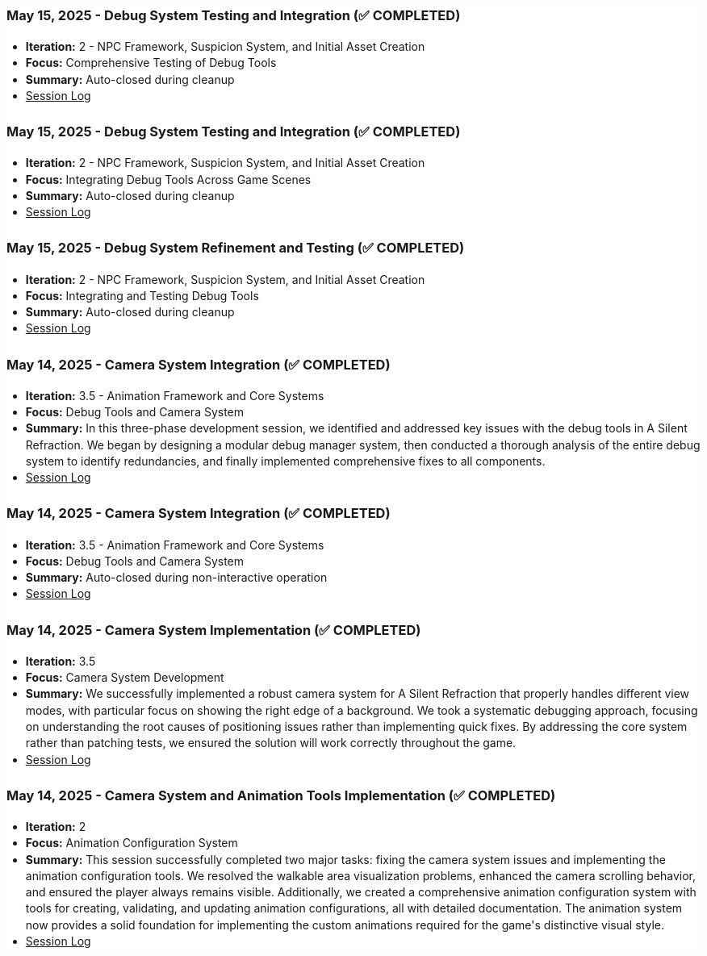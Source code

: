 ### May 15, 2025 - Debug System Testing and Integration (✅ COMPLETED)
- **Iteration:** 2 - NPC Framework, Suspicion System, and Initial Asset Creation
- **Focus:** Comprehensive Testing of Debug Tools
- **Summary:** Auto-closed during cleanup
- [Session Log](session_2025-05-15_08-24-09.md)

### May 15, 2025 - Debug System Testing and Integration (✅ COMPLETED)
- **Iteration:** 2 - NPC Framework, Suspicion System, and Initial Asset Creation
- **Focus:** Integrating Debug Tools Across Game Scenes
- **Summary:** Auto-closed during cleanup
- [Session Log](session_2025-05-15_08-05-09.md)

### May 15, 2025 - Debug System Refinement and Testing (✅ COMPLETED)
- **Iteration:** 2 - NPC Framework, Suspicion System, and Initial Asset Creation
- **Focus:** Integrating and Testing Debug Tools
- **Summary:** Auto-closed during cleanup
- [Session Log](session_2025-05-15_08-03-15.md)

### May 14, 2025 - Camera System Integration (✅ COMPLETED)
- **Iteration:** 3.5 - Animation Framework and Core Systems
- **Focus:** Debug Tools and Camera System
- **Summary:** In this three-phase development session, we identified and addressed key issues with the debug tools in A Silent Refraction. We began by designing a modular debug manager system, then conducted a thorough analysis of the entire debug system to identify redundancies, and finally implemented comprehensive fixes to all components.
- [Session Log](session_2025-05-14_17-09-08.md)

### May 14, 2025 - Camera System Integration (✅ COMPLETED)
- **Iteration:** 3.5 - Animation Framework and Core Systems
- **Focus:** Debug Tools and Camera System
- **Summary:** Auto-closed during non-interactive operation
- [Session Log](session_2025-05-14_17-00-13.md)

### May 14, 2025 - Camera System Implementation (✅ COMPLETED)
- **Iteration:** 3.5
- **Focus:** Camera System Development
- **Summary:** We successfully implemented a robust camera system for A Silent Refraction that properly handles different view modes, with particular focus on showing the right edge of a background. We took a systematic debugging approach, focusing on understanding the root causes of positioning issues rather than implementing quick fixes. By addressing the core system rather than patching tests, we ensured the solution will work correctly throughout the game.
- [Session Log](session_2025-05-14_10-57-04.md)

### May 14, 2025 - Camera System and Animation Tools Implementation (✅ COMPLETED)
- **Iteration:** 2
- **Focus:** Animation Configuration System
- **Summary:** This session successfully completed two major tasks: fixing the camera system issues and implementing the animation configuration tools. We resolved the walkable area visualization problems, enhanced the camera scrolling behavior, and ensured the player always remains visible. Additionally, we created a comprehensive animation configuration system with tools for creating, validating, and updating animation configurations, all with detailed documentation. The animation system now provides a solid foundation for implementing the custom animations required for the game's distinctive visual style.
- [Session Log](session_2025-05-14_08-30-00.md)
